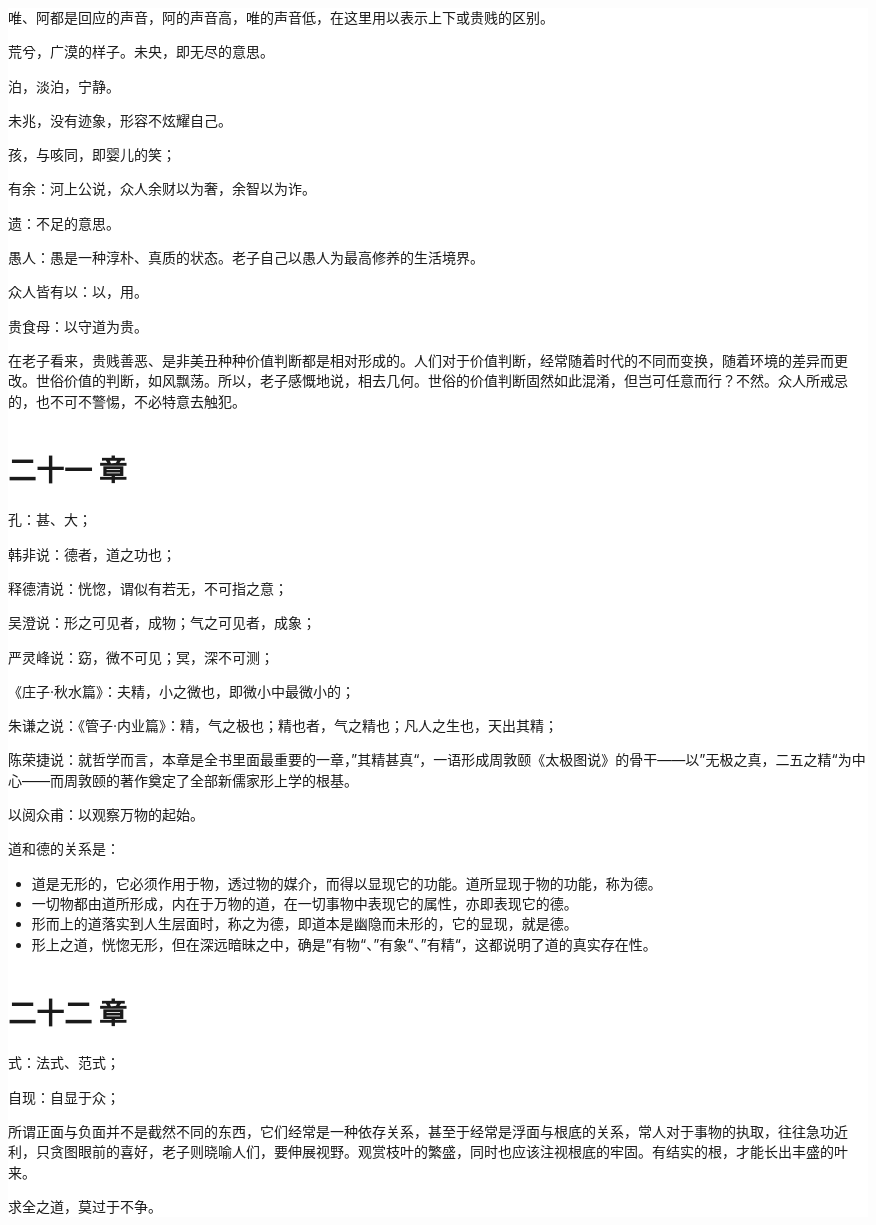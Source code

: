 唯、阿都是回应的声音，阿的声音高，唯的声音低，在这里用以表示上下或贵贱的区别。

荒兮，广漠的样子。未央，即无尽的意思。

泊，淡泊，宁静。

未兆，没有迹象，形容不炫耀自己。

孩，与咳同，即婴儿的笑；

有余：河上公说，众人余财以为奢，余智以为诈。

遗：不足的意思。

愚人：愚是一种淳朴、真质的状态。老子自己以愚人为最高修养的生活境界。

众人皆有以：以，用。

贵食母：以守道为贵。

在老子看来，贵贱善恶、是非美丑种种价值判断都是相对形成的。人们对于价值判断，经常随着时代的不同而变换，随着环境的差异而更改。世俗价值的判断，如风飘荡。所以，老子感慨地说，相去几何。世俗的价值判断固然如此混淆，但岂可任意而行？不然。众人所戒忌的，也不可不警惕，不必特意去触犯。


# 二十一 章
孔：甚、大；

韩非说：德者，道之功也；

释德清说：恍惚，谓似有若无，不可指之意；

吴澄说：形之可见者，成物；气之可见者，成象；

严灵峰说：窈，微不可见；冥，深不可测；

《庄子·秋水篇》：夫精，小之微也，即微小中最微小的；

朱谦之说：《管子·内业篇》：精，气之极也；精也者，气之精也；凡人之生也，天出其精；

陈荣捷说：就哲学而言，本章是全书里面最重要的一章，”其精甚真“，一语形成周敦颐《太极图说》的骨干——以”无极之真，二五之精“为中心——而周敦颐的著作奠定了全部新儒家形上学的根基。

以阅众甫：以观察万物的起始。

道和德的关系是：
* 道是无形的，它必须作用于物，透过物的媒介，而得以显现它的功能。道所显现于物的功能，称为德。
* 一切物都由道所形成，内在于万物的道，在一切事物中表现它的属性，亦即表现它的德。
* 形而上的道落实到人生层面时，称之为德，即道本是幽隐而未形的，它的显现，就是德。
* 形上之道，恍惚无形，但在深远暗昧之中，确是”有物“、”有象“、”有精“，这都说明了道的真实存在性。


# 二十二 章
式：法式、范式；

自现：自显于众；

所谓正面与负面并不是截然不同的东西，它们经常是一种依存关系，甚至于经常是浮面与根底的关系，常人对于事物的执取，往往急功近利，只贪图眼前的喜好，老子则晓喻人们，要伸展视野。观赏枝叶的繁盛，同时也应该注视根底的牢固。有结实的根，才能长出丰盛的叶来。

求全之道，莫过于不争。
